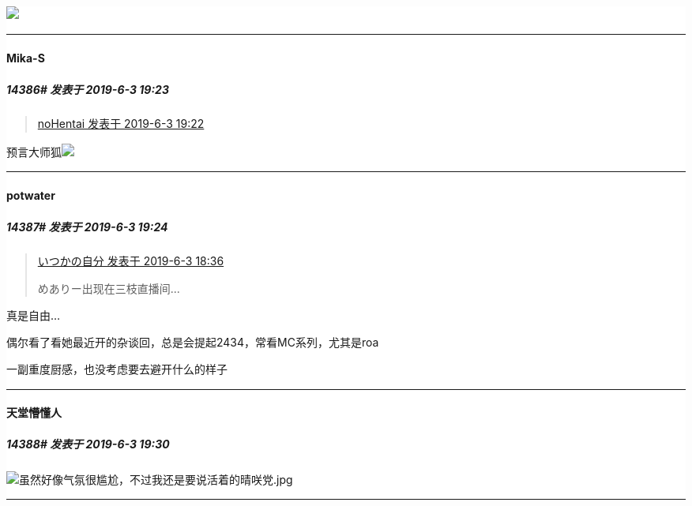 

<img src="https://i.bmp.ovh/imgs/2019/06/a259fb7722ba7e93.jpg" referrerpolicy="no-referrer">







-----

####  Mika-S  
##### 14386#       发表于 2019-6-3 19:23



<blockquote><a href="httphttps://bbs.saraba1st.com/2b/forum.php?mod=redirect&amp;goto=findpost&amp;pid=43975907&amp;ptid=1823171" target="_blank">noHentai 发表于 2019-6-3 19:22</a></blockquote>
预言大师狐<img src="https://static.saraba1st.com/image/smiley/face2017/067.png" referrerpolicy="no-referrer">







-----

####  potwater  
##### 14387#       发表于 2019-6-3 19:24



<blockquote><a href="httphttps://bbs.saraba1st.com/2b/forum.php?mod=redirect&amp;goto=findpost&amp;pid=43975223&amp;ptid=1823171" target="_blank">いつかの自分 发表于 2019-6-3 18:36</a>

めありー出现在三枝直播间...</blockquote>
真是自由…


偶尔看了看她最近开的杂谈回，总是会提起2434，常看MC系列，尤其是roa

一副重度厨感，也没考虑要去避开什么的样子







-----

####  天堂懵懂人  
##### 14388#       发表于 2019-6-3 19:30



<img src="https://s2.ax1x.com/2019/06/03/VYS0PJ.jpg" referrerpolicy="no-referrer">虽然好像气氛很尴尬，不过我还是要说活着的晴咲党.jpg







-----
